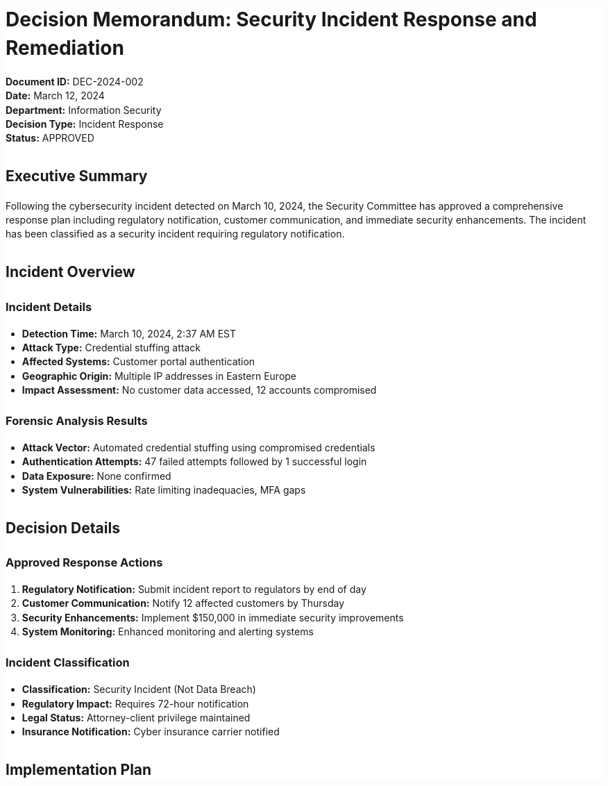 # Decision Memorandum: Security Incident Response and Remediation

**Document ID:** DEC-2024-002  
**Date:** March 12, 2024  
**Department:** Information Security  
**Decision Type:** Incident Response  
**Status:** APPROVED  

## Executive Summary

Following the cybersecurity incident detected on March 10, 2024, the Security Committee has approved a comprehensive response plan including regulatory notification, customer communication, and immediate security enhancements. The incident has been classified as a security incident requiring regulatory notification.

## Incident Overview

### Incident Details
- **Detection Time:** March 10, 2024, 2:37 AM EST
- **Attack Type:** Credential stuffing attack
- **Affected Systems:** Customer portal authentication
- **Geographic Origin:** Multiple IP addresses in Eastern Europe
- **Impact Assessment:** No customer data accessed, 12 accounts compromised

### Forensic Analysis Results
- **Attack Vector:** Automated credential stuffing using compromised credentials
- **Authentication Attempts:** 47 failed attempts followed by 1 successful login
- **Data Exposure:** None confirmed
- **System Vulnerabilities:** Rate limiting inadequacies, MFA gaps

## Decision Details

### Approved Response Actions
1. **Regulatory Notification:** Submit incident report to regulators by end of day
2. **Customer Communication:** Notify 12 affected customers by Thursday
3. **Security Enhancements:** Implement $150,000 in immediate security improvements
4. **System Monitoring:** Enhanced monitoring and alerting systems

### Incident Classification
- **Classification:** Security Incident (Not Data Breach)
- **Regulatory Impact:** Requires 72-hour notification
- **Legal Status:** Attorney-client privilege maintained
- **Insurance Notification:** Cyber insurance carrier notified

## Implementation Plan
